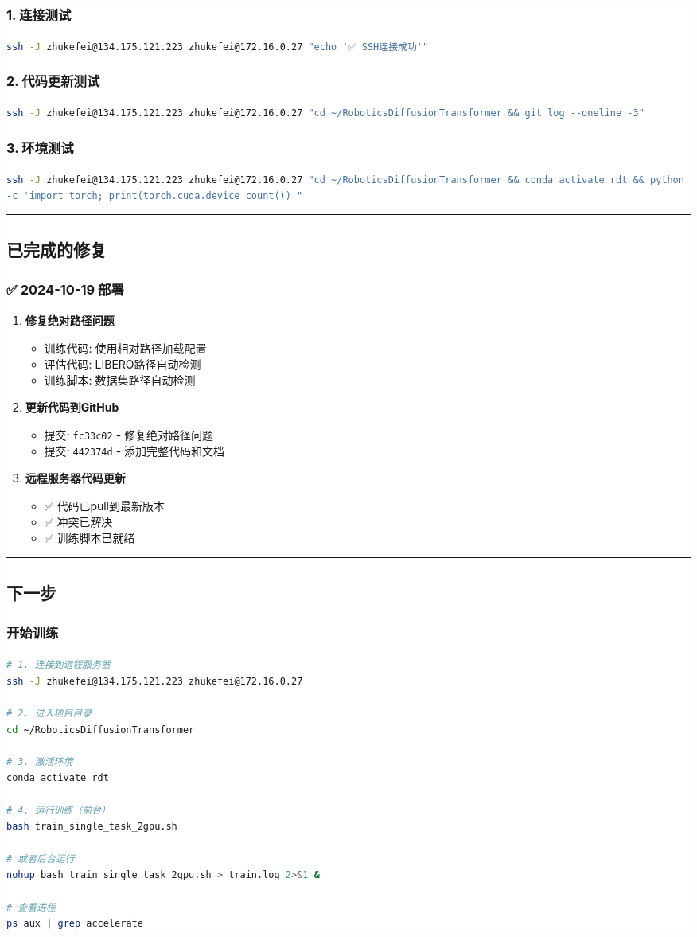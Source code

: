 ### 1. 连接测试
```bash
ssh -J zhukefei@134.175.121.223 zhukefei@172.16.0.27 "echo '✅ SSH连接成功'"
```

### 2. 代码更新测试
```bash
ssh -J zhukefei@134.175.121.223 zhukefei@172.16.0.27 "cd ~/RoboticsDiffusionTransformer && git log --oneline -3"
```

### 3. 环境测试
```bash
ssh -J zhukefei@134.175.121.223 zhukefei@172.16.0.27 "cd ~/RoboticsDiffusionTransformer && conda activate rdt && python -c 'import torch; print(torch.cuda.device_count())'"
```

---

## 已完成的修复

### ✅ 2024-10-19 部署

1. **修复绝对路径问题**
   - 训练代码: 使用相对路径加载配置
   - 评估代码: LIBERO路径自动检测
   - 训练脚本: 数据集路径自动检测

2. **更新代码到GitHub**
   - 提交: `fc33c02` - 修复绝对路径问题
   - 提交: `442374d` - 添加完整代码和文档

3. **远程服务器代码更新**
   - ✅ 代码已pull到最新版本
   - ✅ 冲突已解决
   - ✅ 训练脚本已就绪

---

## 下一步

### 开始训练
```bash
# 1. 连接到远程服务器
ssh -J zhukefei@134.175.121.223 zhukefei@172.16.0.27

# 2. 进入项目目录
cd ~/RoboticsDiffusionTransformer

# 3. 激活环境
conda activate rdt

# 4. 运行训练（前台）
bash train_single_task_2gpu.sh

# 或者后台运行
nohup bash train_single_task_2gpu.sh > train.log 2>&1 &

# 查看进程
ps aux | grep accelerate
```
